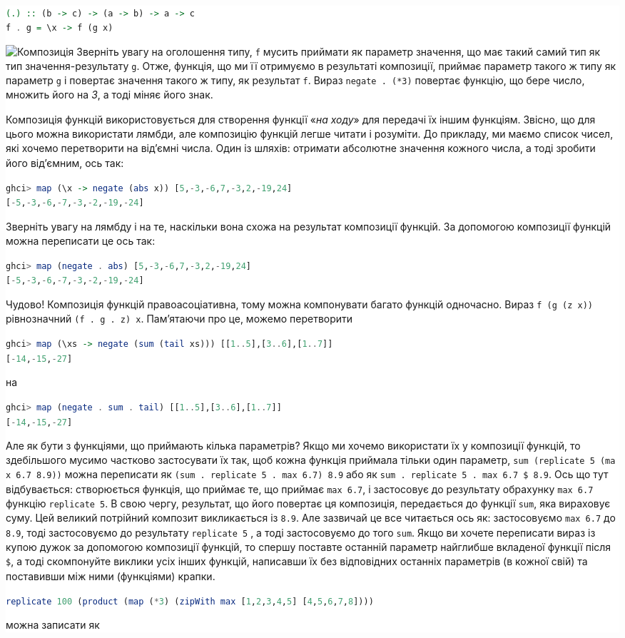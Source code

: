 ```haskell
(.) :: (b -> c) -> (a -> b) -> a -> c  
f . g = \x -> f (g x)  
```
![Композиція](http://s3.amazonaws.com/lyah/notes.png) Зверніть увагу на оголошення типу, `f` мусить приймати як параметр значення, що має такий самий тип як тип значення-результату `g`. Отже, функція, що ми її отримуємо в результаті композиції, приймає параметр такого ж типу як параметр `g` і повертає значення такого ж типу, як результат `f`. Вираз `negate . (*3)` повертає функцію, що бере число, множить його на *3*, а тоді міняє його знак.

Композиція функцій використовується для створення функції «*на ходу*» для передачі їх іншим функціям. Звісно, що для цього можна використати лямбди, але композицію функцій легше читати і розуміти. До прикладу, ми маємо список чисел, які хочемо перетворити на від’ємні числа. Один із шляхів: отримати абсолютне значення кожного числа, а тоді зробити його від’ємним, ось так:

```haskell
ghci> map (\x -> negate (abs x)) [5,-3,-6,7,-3,2,-19,24]  
[-5,-3,-6,-7,-3,-2,-19,-24] 
```

Зверніть увагу на лямбду і на те, наскільки вона схожа на результат композиції функцій. За допомогою композиції функцій можна переписати це ось так:

```haskell
ghci> map (negate . abs) [5,-3,-6,7,-3,2,-19,24]  
[-5,-3,-6,-7,-3,-2,-19,-24]  
```

Чудово! Композиція функцій правоасоціативна, тому можна компонувати багато функцій одночасно. Вираз `f (g (z х))` рівнозначний `(f . g . z) x`. Пам’ятаючи про це, можемо перетворити

```haskell
ghci> map (\xs -> negate (sum (tail xs))) [[1..5],[3..6],[1..7]]  
[-14,-15,-27]
```

на

```haskell
ghci> map (negate . sum . tail) [[1..5],[3..6],[1..7]]  
[-14,-15,-27]
```

Але як бути з функціями, що приймають кілька параметрів? Якщо ми хочемо використати їх у композиції функцій, то здебільшого мусимо частково застосувати їх так, щоб кожна функція приймала тільки один параметр, `sum (replicate 5 (max 6.7 8.9))` можна переписати як `(sum . replicate 5 . max 6.7) 8.9` або як `sum . replicate 5 . max 6.7 $ 8.9`. Ось що тут відбувається: створюється функція, що приймає те, що приймає `max 6.7`, і застосовує до результату обрахунку `max 6.7` функцію `replicate 5`. В свою чергу, результат, що його повертає ця композиція, передається до функції `sum`, яка вираховує суму. Цей великий потрійний композит викликається із `8.9`. Але зазвичай це все читається ось як: застосовуємо `max 6.7` до `8.9`, тоді застосовуємо до результату `replicate 5` , а тоді застосовуємо до того `sum`. Якщо ви хочете переписати вираз із купою дужок за допомогою композиції функцій, то спершу поставте останній параметр найглибше вкладеної функції після `$`, а тоді скомпонуйте виклики усіх інших функцій, написавши їх без відповідних останніх параметрів (в кожної свій) та поставивши між ними (функціями) крапки.

```haskell
replicate 100 (product (map (*3) (zipWith max [1,2,3,4,5] [4,5,6,7,8])))
```

можна записати як
